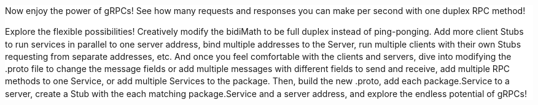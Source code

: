 Now enjoy the power of gRPCs! See how many requests and responses you can make per second with one duplex RPC method! 

Explore the flexible possibilities! Creatively modify the bidiMath to be full duplex instead of ping-ponging. Add more client Stubs to run services in parallel to one server address, bind multiple addresses to the Server, run multiple clients with their own Stubs requesting from separate addresses, etc. And once you feel comfortable with the clients and servers, dive into modifying the .proto file to change the message fields or add multiple messages with different fields to send and receive, add multiple RPC methods to one Service, or add multiple Services to the package. Then, build the new .proto, add each package.Service to a server, create a Stub with the each matching package.Service and a server address, and explore the endless potential of gRPCs!
